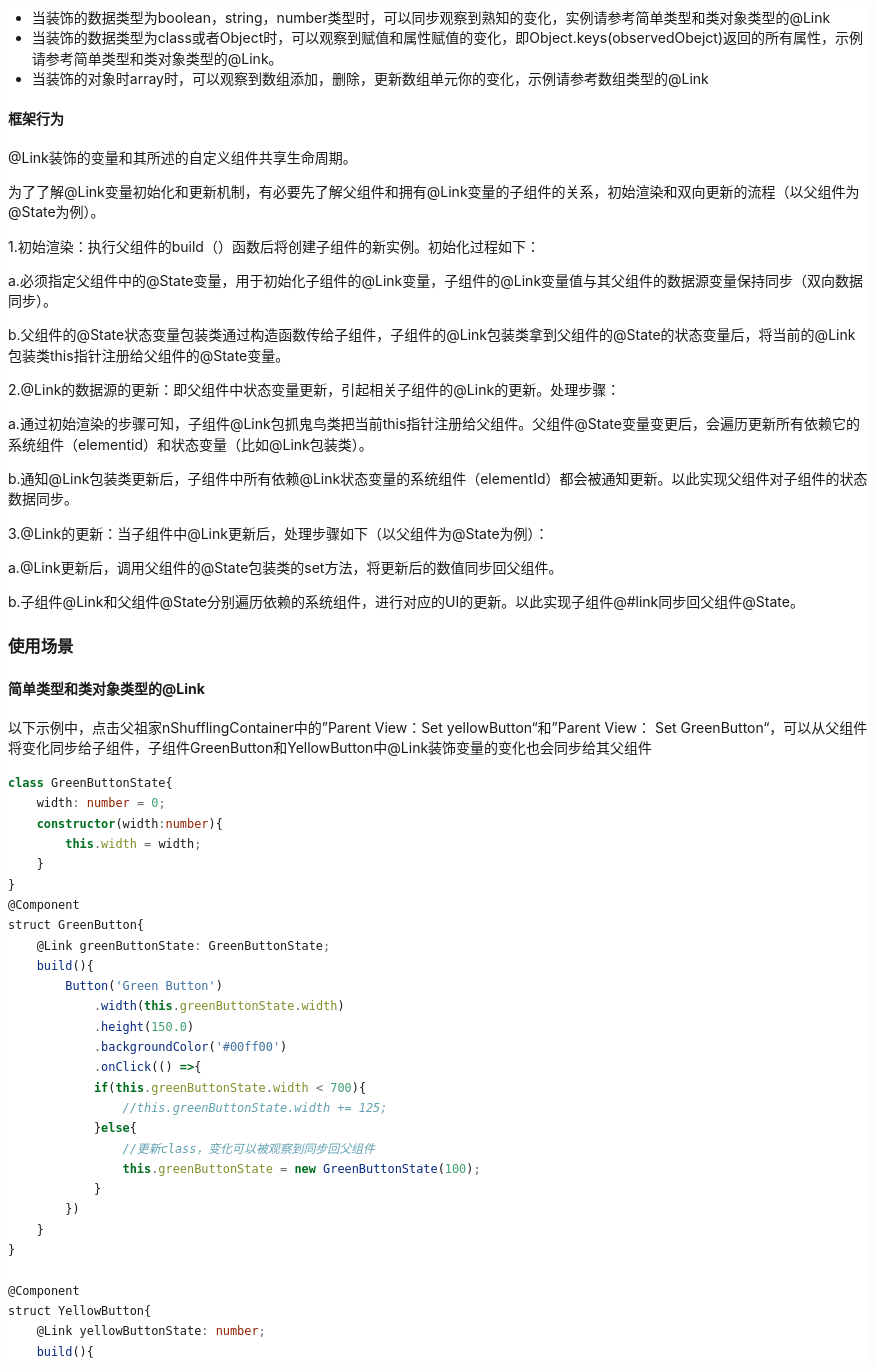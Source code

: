 - 当装饰的数据类型为boolean，string，number类型时，可以同步观察到熟知的变化，实例请参考简单类型和类对象类型的@Link
- 当装饰的数据类型为class或者Object时，可以观察到赋值和属性赋值的变化，即Object.keys(observedObejct)返回的所有属性，示例请参考简单类型和类对象类型的@Link。
- 当装饰的对象时array时，可以观察到数组添加，删除，更新数组单元你的变化，示例请参考数组类型的@Link



#### 框架行为

@Link装饰的变量和其所述的自定义组件共享生命周期。

为了了解@Link变量初始化和更新机制，有必要先了解父组件和拥有@Link变量的子组件的关系，初始渲染和双向更新的流程（以父组件为@State为例）。

1.初始渲染：执行父组件的build（）函数后将创建子组件的新实例。初始化过程如下：

​	a.必须指定父组件中的@State变量，用于初始化子组件的@Link变量，子组件的@Link变量值与其父组件的数据源变量保持同步（双向数据同步）。

​	b.父组件的@State状态变量包装类通过构造函数传给子组件，子组件的@Link包装类拿到父组件的@State的状态变量后，将当前的@Link包装类this指针注册给父组件的@State变量。

2.@Link的数据源的更新：即父组件中状态变量更新，引起相关子组件的@Link的更新。处理步骤：

​	a.通过初始渲染的步骤可知，子组件@Link包抓鬼鸟类把当前this指针注册给父组件。父组件@State变量变更后，会遍历更新所有依赖它的系统组件（elementid）和状态变量（比如@Link包装类）。

​	b.通知@Link包装类更新后，子组件中所有依赖@Link状态变量的系统组件（elementId）都会被通知更新。以此实现父组件对子组件的状态数据同步。

3.@Link的更新：当子组件中@Link更新后，处理步骤如下（以父组件为@State为例）：

​	a.@Link更新后，调用父组件的@State包装类的set方法，将更新后的数值同步回父组件。

​	b.子组件@Link和父组件@State分别遍历依赖的系统组件，进行对应的UI的更新。以此实现子组件@#link同步回父组件@State。



### 使用场景

#### 简单类型和类对象类型的@Link

以下示例中，点击父祖家nShufflingContainer中的”Parent View：Set yellowButton“和”Parent View： Set GreenButton“，可以从父组件将变化同步给子组件，子组件GreenButton和YellowButton中@Link装饰变量的变化也会同步给其父组件

```typescript
class GreenButtonState{
    width: number = 0;
    constructor(width:number){
        this.width = width;
    }
}
@Component
struct GreenButton{
    @Link greenButtonState: GreenButtonState;
    build(){
        Button('Green Button')
        	.width(this.greenButtonState.width)
        	.height(150.0)
        	.backgroundColor('#00ff00')
        	.onClick(() =>{
            if(this.greenButtonState.width < 700){
                //this.greenButtonState.width += 125;
            }else{
                //更新class，变化可以被观察到同步回父组件
                this.greenButtonState = new GreenButtonState(100);
            }
        })
    }
}

@Component
struct YellowButton{
    @Link yellowButtonState: number;
    build(){
```
